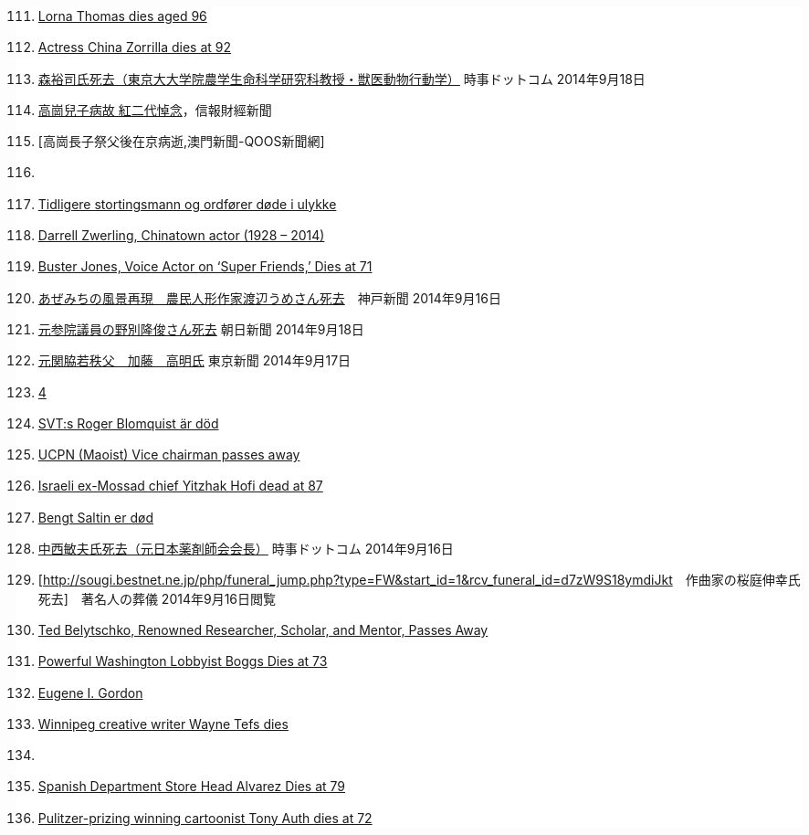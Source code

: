 111. [Lorna Thomas dies
     aged 96](http://www.espncricinfo.com/australia/content/story/781691.html)
112. [Actress China Zorrilla dies
     at 92](http://www.hollywood.com/news/brief/57493368/actress-china-zorrilla-dies-at-92)
113. [森裕司氏死去（東京大大学院農学生命科学研究科教授・獣医動物行動学）](http://www.jiji.com/jc/c?g=obt_30&k=2014091800904)
      時事ドットコム 2014年9月18日
114. [高崗兒子病故
     紅二代悼念](http://www.hkej.com/template/dailynews/jsp/detail.jsp?dnews_id=4131&cat_id=3&title_id=718232)，信報財經新聞
115. \[高崗長子祭父後在京病逝,澳門新聞-QOOS新聞網\]
116.
117. [Tidligere stortingsmann og ordfører døde i
     ulykke](http://www.hegnar.no/okonomi/politikk/artikkel518093.ece)
118. [Darrell Zwerling, Chinatown actor (1928
     – 2014)](http://dialmformovies.net/2014/09/16/darrell-zwerling-chinatown-actor-1928-2014/)
119. [Buster Jones, Voice Actor on ‘Super Friends,’ Dies
     at 71](http://variety.com/2014/tv/people-news/buster-jones-voice-actor-on-super-friends-dies-at-71-1201307918/)
120. [あぜみちの風景再現　農民人形作家渡辺うめさん死去](http://www.kobe-np.co.jp/news/bunka/201409/0007334775.shtml)　神戸新聞
     2014年9月16日
121. [元参院議員の野別隆俊さん死去](http://www.asahi.com/articles/ASG9L3SQLG9LTNAB001.html)
     朝日新聞 2014年9月18日
122. [元関脇若秩父　加藤　高明氏](http://www.tokyo-np.co.jp/article/national/obituaries/CK2014091702000256.html)
      東京新聞 2014年9月17日
123. [4](http://weibo.com/p/1001603756168269937136)
124. [SVT:s Roger Blomquist är
     död](http://www.svt.se/sport/svt-s-roger-blomquist-ar-dod)
125. [UCPN (Maoist) Vice chairman passes
     away](http://www.myrepublica.com/portal/index.php?action=news_details&news_id=83171)
126. [Israeli ex-Mossad chief Yitzhak Hofi dead
     at 87](http://www.utsandiego.com/news/2014/sep/15/israeli-ex-mossad-chief-yitzhak-hofi-dead-at-87/)
127. [Bengt Saltin er
     død](http://www.vg.no/sport/langrenn/doping/bengt-saltin-er-doed/a/23296228/)

128. [中西敏夫氏死去（元日本薬剤師会会長）](http://www.jiji.com/jc/c?g=obt_30&k=2014091600700)
      時事ドットコム 2014年9月16日
129. \[<http://sougi.bestnet.ne.jp/php/funeral_jump.php?type=FW&start_id=1&rcv_funeral_id=d7zW9S18ymdiJkt>　作曲家の桜庭伸幸氏死去\]　著名人の葬儀
     2014年9月16日閲覧
130. [Ted Belytschko, Renowned Researcher, Scholar, and Mentor, Passes
     Away](http://www.mccormick.northwestern.edu/news/articles/2014/09/ted-belytschko-renowned-researcher-scholar-and-mentor-passes-away.html)
131. [Powerful Washington Lobbyist Boggs Dies
     at 73](http://abcnews.go.com/US/wireStory/powerful-washington-lobbyist-boggs-dies-73-25517182)
132. [Eugene I.
     Gordon](http://obits.nj.com/obituaries/starledger/obituary.aspx?pid=172476312)
133. [Winnipeg creative writer Wayne Tefs
     dies](http://www.cbc.ca/news/canada/manitoba/winnipeg-creative-writer-wayne-tefs-dies-1.2768191)
134.
135. [Spanish Department Store Head Alvarez Dies
     at 79](http://abcnews.go.com/International/wireStory/spanish-department-store-head-alvarez-dies-79-25492132)
136. [Pulitzer-prizing winning cartoonist Tony Auth dies
     at 72](http://www.newsworks.org/index.php/local/item/72747-pulitzer-prizing-winning-cartoonist-tony-auth-dies-at-72)
